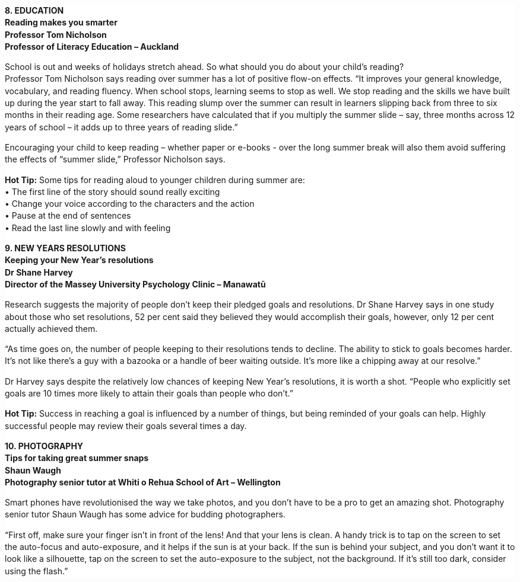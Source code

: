   
**8\. EDUCATION**  
**Reading makes you smarter**  
**Professor Tom Nicholson**  
**Professor of Literacy Education – Auckland**

School is out and weeks of holidays stretch ahead. So what should you do about your child’s reading?  
Professor Tom Nicholson says reading over summer has a lot of positive flow-on effects. “It improves your general knowledge, vocabulary, and reading fluency. When school stops, learning seems to stop as well. We stop reading and the skills we have built up during the year start to fall away. This reading slump over the summer can result in learners slipping back from three to six months in their reading age. Some researchers have calculated that if you multiply the summer slide – say, three months across 12 years of school – it adds up to three years of reading slide.”

Encouraging your child to keep reading – whether paper or e-books - over the long summer break will also them avoid suffering the effects of “summer slide,” Professor Nicholson says.

**Hot Tip:** Some tips for reading aloud to younger children during summer are:  
• The first line of the story should sound really exciting  
• Change your voice according to the characters and the action  
• Pause at the end of sentences  
• Read the last line slowly and with feeling

  
**9\. NEW YEARS RESOLUTIONS**  
**Keeping your New Year’s resolutions**  
**Dr Shane Harvey**  
**Director of the Massey University Psychology Clinic – Manawatū**

Research suggests the majority of people don’t keep their pledged goals and resolutions. Dr Shane Harvey says in one study about those who set resolutions, 52 per cent said they believed they would accomplish their goals, however, only 12 per cent actually achieved them.

“As time goes on, the number of people keeping to their resolutions tends to decline. The ability to stick to goals becomes harder. It’s not like there’s a guy with a bazooka or a handle of beer waiting outside. It’s more like a chipping away at our resolve.”

Dr Harvey says despite the relatively low chances of keeping New Year’s resolutions, it is worth a shot. “People who explicitly set goals are 10 times more likely to attain their goals than people who don’t.”

**Hot Tip:** Success in reaching a goal is influenced by a number of things, but being reminded of your goals can help. Highly successful people may review their goals several times a day.

  
**10\. PHOTOGRAPHY**  
**Tips for taking great summer snaps**  
**Shaun Waugh**  
**Photography senior tutor at Whiti o Rehua School of Art – Wellington**

Smart phones have revolutionised the way we take photos, and you don’t have to be a pro to get an amazing shot. Photography senior tutor Shaun Waugh has some advice for budding photographers.

“First off, make sure your finger isn’t in front of the lens! And that your lens is clean. A handy trick is to tap on the screen to set the auto-focus and auto-exposure, and it helps if the sun is at your back. If the sun is behind your subject, and you don’t want it to look like a silhouette, tap on the screen to set the auto-exposure to the subject, not the background. If it’s still too dark, consider using the flash.”
